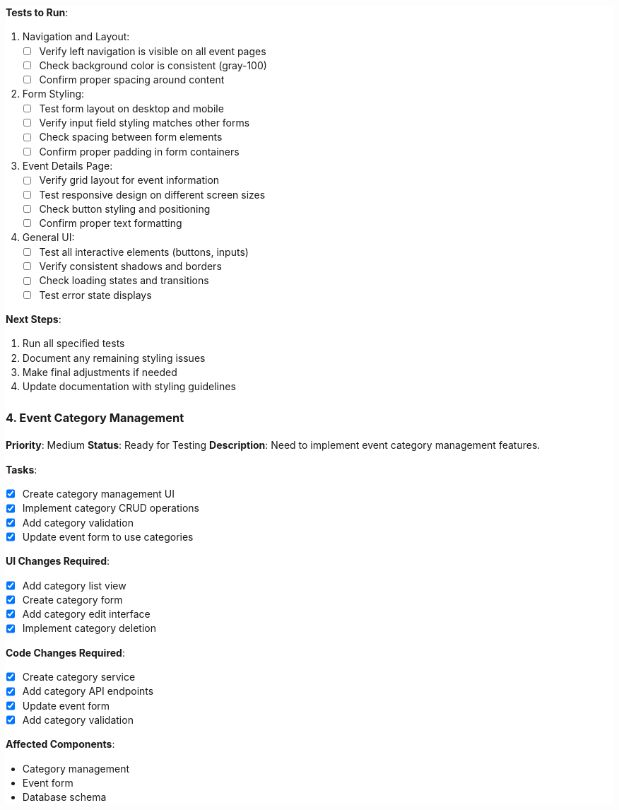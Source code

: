 **Tests to Run**:
1. Navigation and Layout:
   - [ ] Verify left navigation is visible on all event pages
   - [ ] Check background color is consistent (gray-100)
   - [ ] Confirm proper spacing around content

2. Form Styling:
   - [ ] Test form layout on desktop and mobile
   - [ ] Verify input field styling matches other forms
   - [ ] Check spacing between form elements
   - [ ] Confirm proper padding in form containers

3. Event Details Page:
   - [ ] Verify grid layout for event information
   - [ ] Test responsive design on different screen sizes
   - [ ] Check button styling and positioning
   - [ ] Confirm proper text formatting

4. General UI:
   - [ ] Test all interactive elements (buttons, inputs)
   - [ ] Verify consistent shadows and borders
   - [ ] Check loading states and transitions
   - [ ] Test error state displays

**Next Steps**:
1. Run all specified tests
2. Document any remaining styling issues
3. Make final adjustments if needed
4. Update documentation with styling guidelines

### 4. Event Category Management
**Priority**: Medium
**Status**: Ready for Testing
**Description**: Need to implement event category management features.

**Tasks**:
- [x] Create category management UI
- [x] Implement category CRUD operations
- [x] Add category validation
- [x] Update event form to use categories

**UI Changes Required**:
- [x] Add category list view
- [x] Create category form
- [x] Add category edit interface
- [x] Implement category deletion

**Code Changes Required**:
- [x] Create category service
- [x] Add category API endpoints
- [x] Update event form
- [x] Add category validation

**Affected Components**:
- Category management
- Event form
- Database schema
